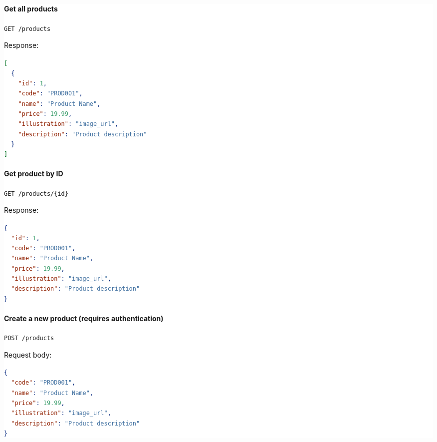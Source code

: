 #### Get all products

```
GET /products
```

Response:

```json
[
  {
    "id": 1,
    "code": "PROD001",
    "name": "Product Name",
    "price": 19.99,
    "illustration": "image_url",
    "description": "Product description"
  }
]
```

#### Get product by ID

```
GET /products/{id}
```

Response:

```json
{
  "id": 1,
  "code": "PROD001",
  "name": "Product Name",
  "price": 19.99,
  "illustration": "image_url",
  "description": "Product description"
}
```

#### Create a new product (requires authentication)

```
POST /products
```

Request body:

```json
{
  "code": "PROD001",
  "name": "Product Name",
  "price": 19.99,
  "illustration": "image_url",
  "description": "Product description"
}
```
